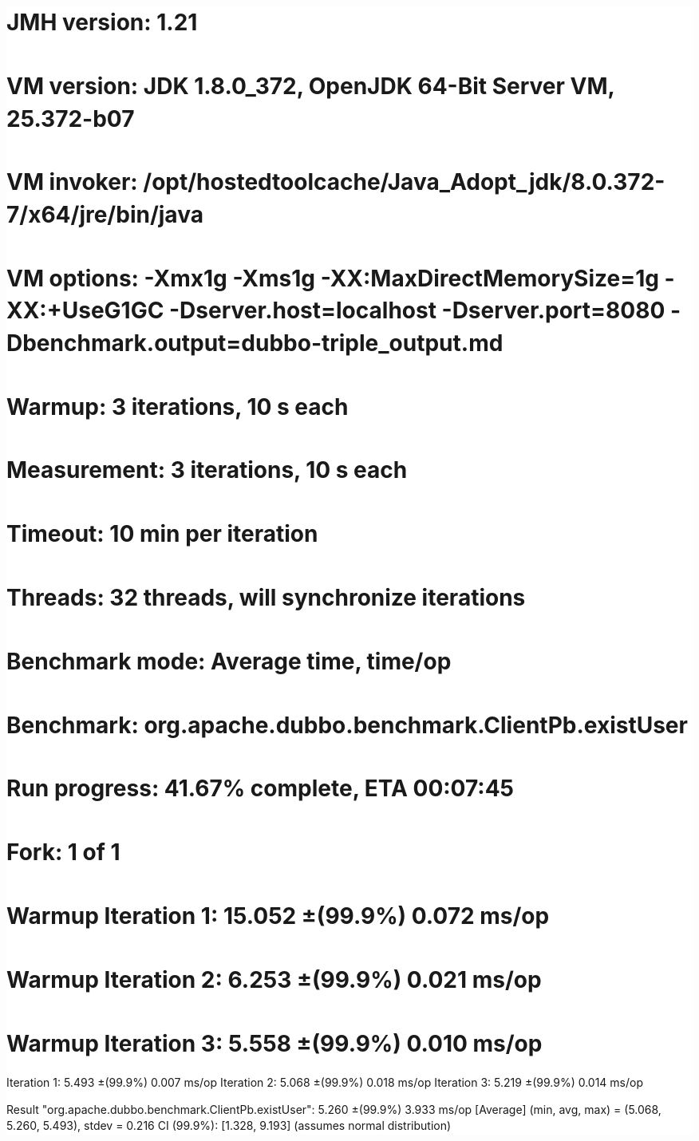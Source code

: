 
# JMH version: 1.21
# VM version: JDK 1.8.0_372, OpenJDK 64-Bit Server VM, 25.372-b07
# VM invoker: /opt/hostedtoolcache/Java_Adopt_jdk/8.0.372-7/x64/jre/bin/java
# VM options: -Xmx1g -Xms1g -XX:MaxDirectMemorySize=1g -XX:+UseG1GC -Dserver.host=localhost -Dserver.port=8080 -Dbenchmark.output=dubbo-triple_output.md
# Warmup: 3 iterations, 10 s each
# Measurement: 3 iterations, 10 s each
# Timeout: 10 min per iteration
# Threads: 32 threads, will synchronize iterations
# Benchmark mode: Average time, time/op
# Benchmark: org.apache.dubbo.benchmark.ClientPb.existUser

# Run progress: 41.67% complete, ETA 00:07:45
# Fork: 1 of 1
# Warmup Iteration   1: 15.052 ±(99.9%) 0.072 ms/op
# Warmup Iteration   2: 6.253 ±(99.9%) 0.021 ms/op
# Warmup Iteration   3: 5.558 ±(99.9%) 0.010 ms/op
Iteration   1: 5.493 ±(99.9%) 0.007 ms/op
Iteration   2: 5.068 ±(99.9%) 0.018 ms/op
Iteration   3: 5.219 ±(99.9%) 0.014 ms/op


Result "org.apache.dubbo.benchmark.ClientPb.existUser":
  5.260 ±(99.9%) 3.933 ms/op [Average]
  (min, avg, max) = (5.068, 5.260, 5.493), stdev = 0.216
  CI (99.9%): [1.328, 9.193] (assumes normal distribution)

